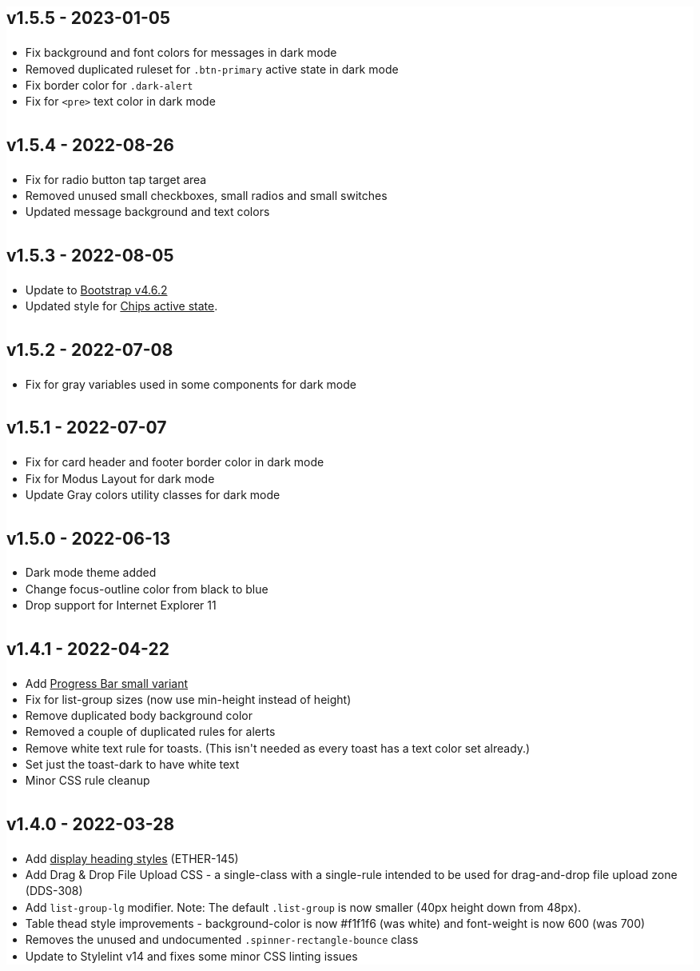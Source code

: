 ## v1.5.5 - 2023-01-05

- Fix background and font colors for messages in dark mode
- Removed duplicated ruleset for `.btn-primary` active state in dark mode
- Fix border color for `.dark-alert`
- Fix for `<pre>` text color in dark mode

## v1.5.4 - 2022-08-26

- Fix for radio button tap target area
- Removed unused small checkboxes, small radios and small switches
- Updated message background and text colors

## v1.5.3 - 2022-08-05

- Update to [Bootstrap v4.6.2](https://github.com/twbs/bootstrap/releases/tag/v4.6.2)
- Updated style for [Chips active state](https://modus-bootstrap.trimble.com/components/chips/).

## v1.5.2 - 2022-07-08

- Fix for gray variables used in some components for dark mode

## v1.5.1 - 2022-07-07

- Fix for card header and footer border color in dark mode
- Fix for Modus Layout for dark mode
- Update Gray colors utility classes for dark mode

## v1.5.0 - 2022-06-13

- Dark mode theme added
- Change focus-outline color from black to blue
- Drop support for Internet Explorer 11

## v1.4.1 - 2022-04-22

- Add [Progress Bar small variant](https://modus-bootstrap.trimble.com/components/progress-bars/)
- Fix for list-group sizes (now use min-height instead of height)
- Remove duplicated body background color
- Removed a couple of duplicated rules for alerts
- Remove white text rule for toasts. (This isn't needed as every toast has a text color set already.)
- Set just the toast-dark to have white text
- Minor CSS rule cleanup

## v1.4.0 - 2022-03-28

- Add [display heading styles](https://modus.trimble.com/foundations/typography/#display-headings) (ETHER-145)
- Add Drag & Drop File Upload CSS - a single-class with a single-rule intended to be used for drag-and-drop file upload zone (DDS-308)
- Add `list-group-lg` modifier. Note: The default `.list-group` is now smaller (40px height down from 48px).
- Table thead style improvements - background-color is now #f1f1f6 (was white) and font-weight is now 600 (was 700)
- Removes the unused and undocumented `.spinner-rectangle-bounce` class
- Update to Stylelint v14 and fixes some minor CSS linting issues
